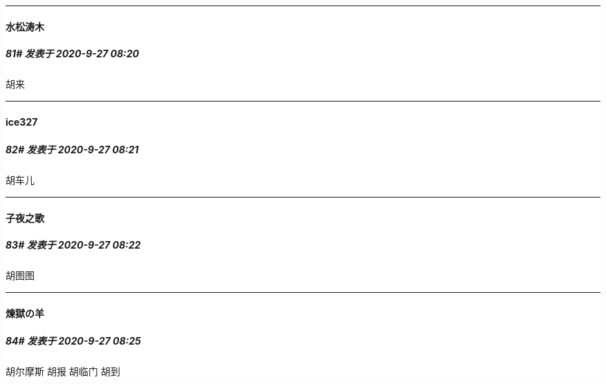 





*****

####  水松涛木  
##### 81#       发表于 2020-9-27 08:20




胡来







*****

####  ice327  
##### 82#       发表于 2020-9-27 08:21




胡车儿







*****

####  子夜之歌  
##### 83#       发表于 2020-9-27 08:22




胡图图







*****

####  煉獄の羊  
##### 84#       发表于 2020-9-27 08:25




胡尔摩斯
胡报
胡临门
胡到



